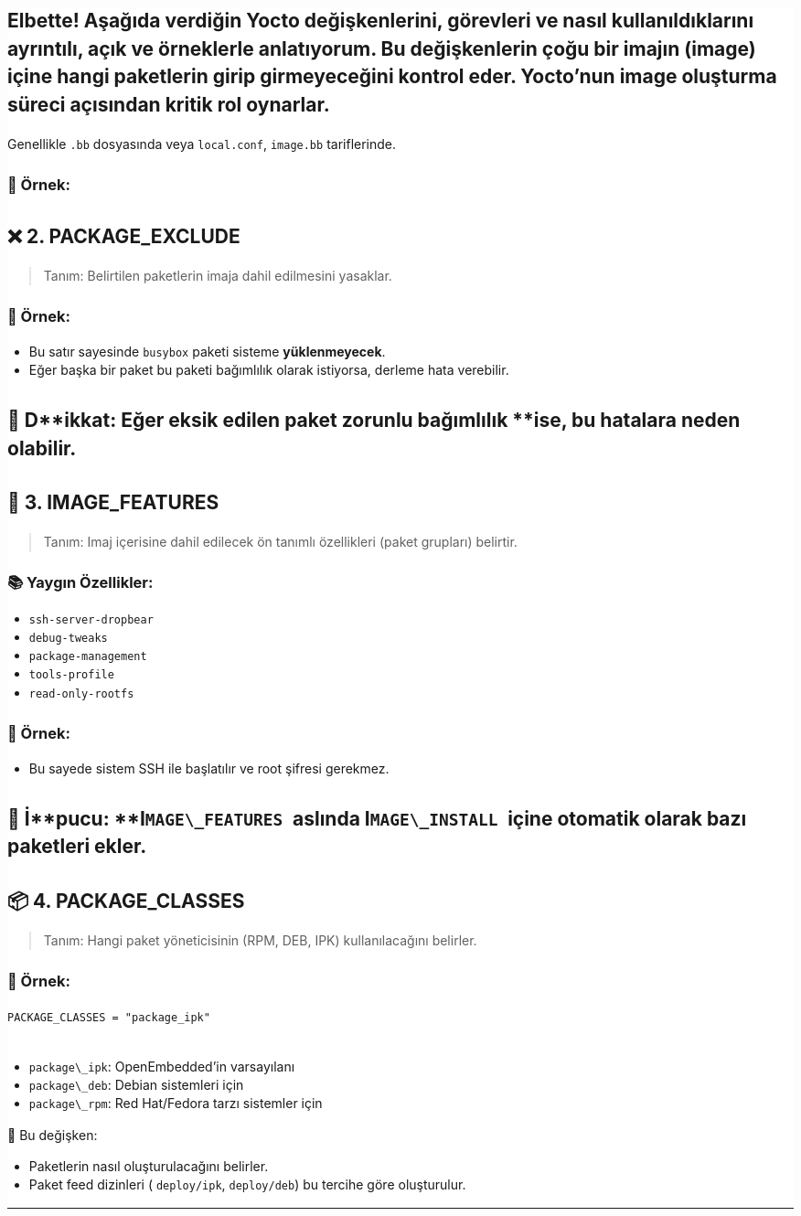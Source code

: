 Elbette! Aşağıda verdiğin Yocto değişkenlerini, görevleri ve nasıl kullanıldıklarını **ayrıntılı, açık ve örneklerle** anlatıyorum. Bu değişkenlerin çoğu **bir imajın (image)** içine hangi paketlerin girip girmeyeceğini kontrol eder. Yocto’nun **image oluşturma süreci** açısından kritik rol oynarlar.   
 --- 
Genellikle `.bb` dosyasında veya `local.conf`, `image.bb` tariflerinde.   
### 🧪 Örnek:   
## ❌ 2. PACKAGE\_EXCLUDE   
> Tanım: Belirtilen paketlerin imaja dahil edilmesini yasaklar.   

### 🧪 Örnek:   
- Bu satır sayesinde `busybox` paketi sisteme **yüklenmeyecek**.   
- Eğer başka bir paket bu paketi bağımlılık olarak istiyorsa, derleme hata verebilir.   
   
🔎 D**ikkat: **Eğer eksik edilen paket z**orunlu bağımlılık **ise, bu hatalara neden olabilir.   
 --- 
## 🌟 3. IMAGE\_FEATURES   
> Tanım: Imaj içerisine dahil edilecek ön tanımlı özellikleri (paket grupları) belirtir.   

### 📚 Yaygın Özellikler:   
- `ssh-server-dropbear`   
- `debug-tweaks`   
- `package-management`   
- `tools-profile`   
- `read-only-rootfs`   
   
### 🧪 Örnek:   
- Bu sayede sistem SSH ile başlatılır ve root şifresi gerekmez.   
   
📌 İ**pucu: **I`MAGE\_FEATURES `aslında I`MAGE\_INSTALL `içine otomatik olarak bazı paketleri ekler.   
 --- 
## 📦 4. PACKAGE\_CLASSES   
> Tanım: Hangi paket yöneticisinin (RPM, DEB, IPK) kullanılacağını belirler.   

### 🧪 Örnek:   
```
PACKAGE_CLASSES = "package_ipk"


```
- `package\_ipk`: OpenEmbedded’in varsayılanı   
- `package\_deb`: Debian sistemleri için   
- `package\_rpm`: Red Hat/Fedora tarzı sistemler için   
   
🔎 Bu değişken:   
- Paketlerin nasıl oluşturulacağını belirler.   
- Paket feed dizinleri ( `deploy/ipk`, `deploy/deb`) bu tercihe göre oluşturulur.   
 --- 
   